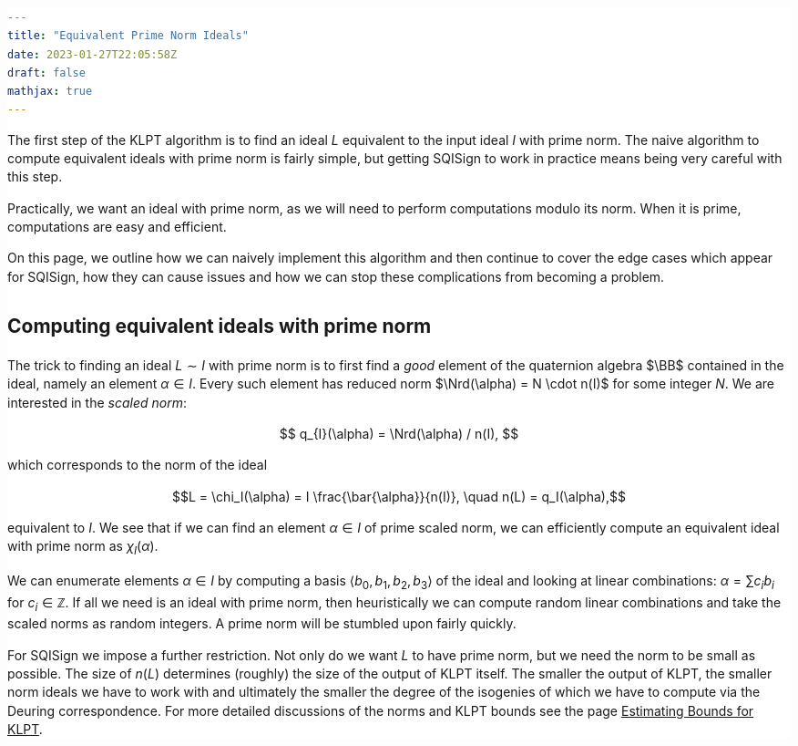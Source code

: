 ```yaml
---
title: "Equivalent Prime Norm Ideals"
date: 2023-01-27T22:05:58Z
draft: false
mathjax: true
---
```


The first step of the KLPT algorithm is to find an ideal $L$ equivalent to the input ideal
$I$ with prime norm. The naive algorithm to compute equivalent ideals with prime norm is
fairly simple, but getting SQISign to work in practice means being very careful with this step.

Practically, we want an ideal with prime norm, as we will need to perform computations
modulo its norm. When it is prime, computations are easy and efficient.

On this page, we outline how we can naively implement this algorithm and then continue to cover 
the edge cases which appear for SQISign, how they can cause issues and how we can stop these complications
from becoming a problem. 

## Computing equivalent ideals with prime norm

The trick to finding an ideal $L \sim I$ with prime norm is to first find a *good* element 
of the quaternion algebra $\BB$ contained in the ideal, namely an element $\alpha \in I$. Every such element has reduced norm 
$\Nrd(\alpha) = N \cdot n(I)$ for some integer $N$. We are interested in the *scaled norm*: 

$$
q_{I}(\alpha) = \Nrd(\alpha) / n(I),
$$

which corresponds to the norm of the ideal 

$$L = \chi_I(\alpha) = I \frac{\bar{\alpha}}{n(I)}, \quad n(L) = q_I(\alpha),$$ 

equivalent to $I$. 
We see that if we can find an element $\alpha \in I$ of prime scaled norm, we can efficiently compute 
an equivalent ideal with prime norm as $\chi_I(\alpha)$. 

We can enumerate elements $\alpha \in I$ by computing a basis $\langle b_0, b_1, b_2, b_3 \rangle$
of the ideal and looking at linear combinations: $\alpha = \sum c_i b_i$ for $c_i \in \mathbb{Z}$. 
If all we need is an ideal with prime norm,
then heuristically we can compute random linear combinations and take the scaled norms
as random integers. A prime norm will be stumbled upon fairly
quickly.

For SQISign we impose a further restriction. Not only do we want $L$ to have prime norm, but we need the
norm to be small as possible. The size of $n(L)$ determines (roughly) the size of the output of KLPT
itself. The smaller the output of KLPT, the smaller norm ideals we have to work with and ultimately 
the smaller the degree of the isogenies of which we have to compute via the Deuring correspondence. 
For more detailed discussions of
the norms and KLPT bounds see the page [Estimating Bounds for KLPT](/posts/klpt-bounds/).

